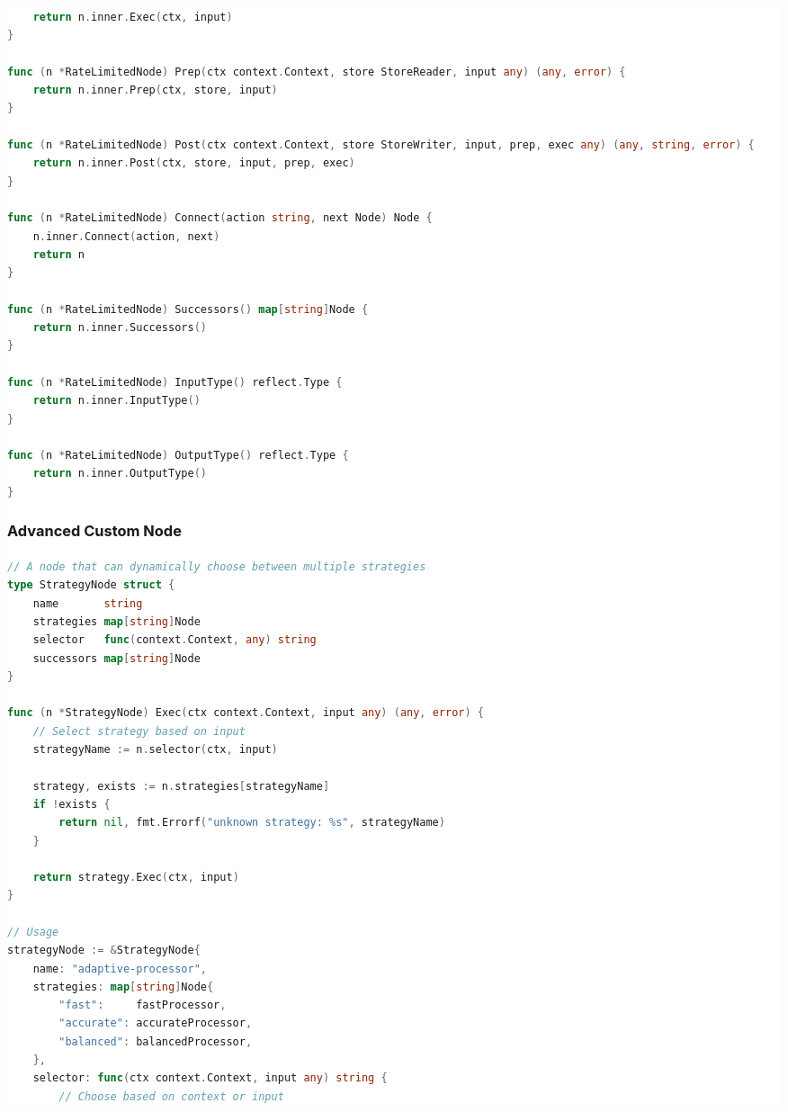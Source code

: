 ```go
    return n.inner.Exec(ctx, input)
}

func (n *RateLimitedNode) Prep(ctx context.Context, store StoreReader, input any) (any, error) {
    return n.inner.Prep(ctx, store, input)
}

func (n *RateLimitedNode) Post(ctx context.Context, store StoreWriter, input, prep, exec any) (any, string, error) {
    return n.inner.Post(ctx, store, input, prep, exec)
}

func (n *RateLimitedNode) Connect(action string, next Node) Node {
    n.inner.Connect(action, next)
    return n
}

func (n *RateLimitedNode) Successors() map[string]Node {
    return n.inner.Successors()
}

func (n *RateLimitedNode) InputType() reflect.Type {
    return n.inner.InputType()
}

func (n *RateLimitedNode) OutputType() reflect.Type {
    return n.inner.OutputType()
}
```

### Advanced Custom Node

```go
// A node that can dynamically choose between multiple strategies
type StrategyNode struct {
    name       string
    strategies map[string]Node
    selector   func(context.Context, any) string
    successors map[string]Node
}

func (n *StrategyNode) Exec(ctx context.Context, input any) (any, error) {
    // Select strategy based on input
    strategyName := n.selector(ctx, input)
    
    strategy, exists := n.strategies[strategyName]
    if !exists {
        return nil, fmt.Errorf("unknown strategy: %s", strategyName)
    }
    
    return strategy.Exec(ctx, input)
}

// Usage
strategyNode := &StrategyNode{
    name: "adaptive-processor",
    strategies: map[string]Node{
        "fast":     fastProcessor,
        "accurate": accurateProcessor,
        "balanced": balancedProcessor,
    },
    selector: func(ctx context.Context, input any) string {
        // Choose based on context or input
```